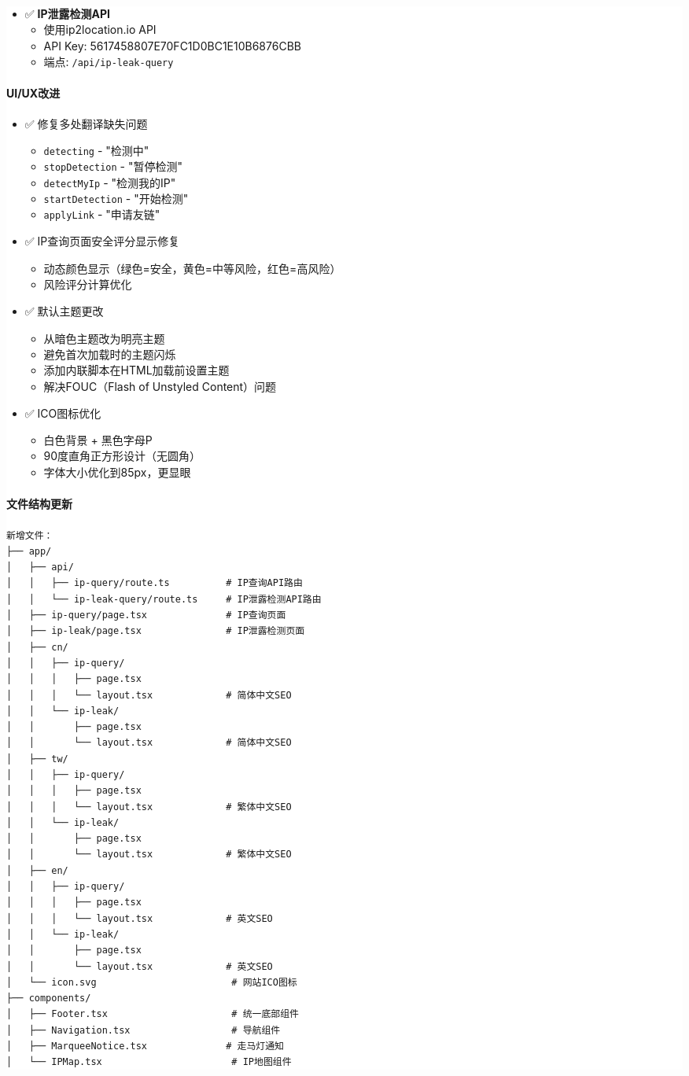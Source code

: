 - ✅ **IP泄露检测API**
  - 使用ip2location.io API
  - API Key: 5617458807E70FC1D0BC1E10B6876CBB
  - 端点: `/api/ip-leak-query`

#### UI/UX改进
- ✅ 修复多处翻译缺失问题
  - `detecting` - "检测中"
  - `stopDetection` - "暂停检测"
  - `detectMyIp` - "检测我的IP"
  - `startDetection` - "开始检测"
  - `applyLink` - "申请友链"

- ✅ IP查询页面安全评分显示修复
  - 动态颜色显示（绿色=安全，黄色=中等风险，红色=高风险）
  - 风险评分计算优化

- ✅ 默认主题更改
  - 从暗色主题改为明亮主题
  - 避免首次加载时的主题闪烁
  - 添加内联脚本在HTML加载前设置主题
  - 解决FOUC（Flash of Unstyled Content）问题

- ✅ ICO图标优化
  - 白色背景 + 黑色字母P
  - 90度直角正方形设计（无圆角）
  - 字体大小优化到85px，更显眼

#### 文件结构更新
```
新增文件：
├── app/
│   ├── api/
│   │   ├── ip-query/route.ts          # IP查询API路由
│   │   └── ip-leak-query/route.ts     # IP泄露检测API路由
│   ├── ip-query/page.tsx              # IP查询页面
│   ├── ip-leak/page.tsx               # IP泄露检测页面
│   ├── cn/
│   │   ├── ip-query/
│   │   │   ├── page.tsx
│   │   │   └── layout.tsx             # 简体中文SEO
│   │   └── ip-leak/
│   │       ├── page.tsx
│   │       └── layout.tsx             # 简体中文SEO
│   ├── tw/
│   │   ├── ip-query/
│   │   │   ├── page.tsx
│   │   │   └── layout.tsx             # 繁体中文SEO
│   │   └── ip-leak/
│   │       ├── page.tsx
│   │       └── layout.tsx             # 繁体中文SEO
│   ├── en/
│   │   ├── ip-query/
│   │   │   ├── page.tsx
│   │   │   └── layout.tsx             # 英文SEO
│   │   └── ip-leak/
│   │       ├── page.tsx
│   │       └── layout.tsx             # 英文SEO
│   └── icon.svg                        # 网站ICO图标
├── components/
│   ├── Footer.tsx                      # 统一底部组件
│   ├── Navigation.tsx                  # 导航组件
│   ├── MarqueeNotice.tsx              # 走马灯通知
│   └── IPMap.tsx                       # IP地图组件
```
